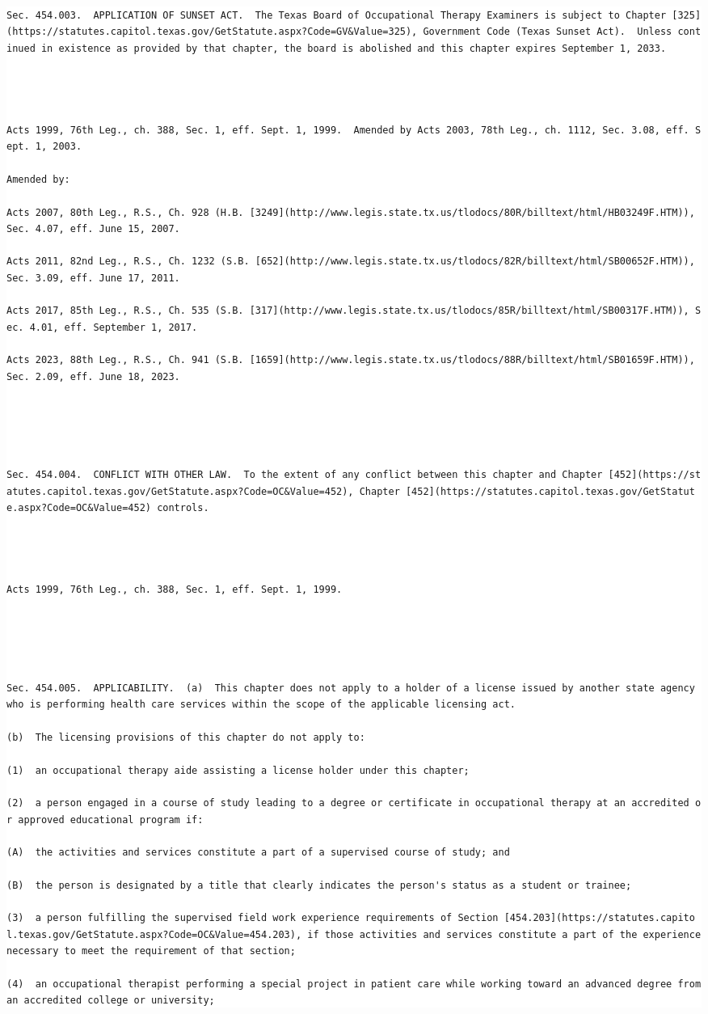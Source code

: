     
    Sec. 454.003.  APPLICATION OF SUNSET ACT.  The Texas Board of Occupational Therapy Examiners is subject to Chapter [325](https://statutes.capitol.texas.gov/GetStatute.aspx?Code=GV&Value=325), Government Code (Texas Sunset Act).  Unless continued in existence as provided by that chapter, the board is abolished and this chapter expires September 1, 2033.
    
    
    
    
    Acts 1999, 76th Leg., ch. 388, Sec. 1, eff. Sept. 1, 1999.  Amended by Acts 2003, 78th Leg., ch. 1112, Sec. 3.08, eff. Sept. 1, 2003.
    
    Amended by: 
    
    Acts 2007, 80th Leg., R.S., Ch. 928 (H.B. [3249](http://www.legis.state.tx.us/tlodocs/80R/billtext/html/HB03249F.HTM)), Sec. 4.07, eff. June 15, 2007.
    
    Acts 2011, 82nd Leg., R.S., Ch. 1232 (S.B. [652](http://www.legis.state.tx.us/tlodocs/82R/billtext/html/SB00652F.HTM)), Sec. 3.09, eff. June 17, 2011.
    
    Acts 2017, 85th Leg., R.S., Ch. 535 (S.B. [317](http://www.legis.state.tx.us/tlodocs/85R/billtext/html/SB00317F.HTM)), Sec. 4.01, eff. September 1, 2017.
    
    Acts 2023, 88th Leg., R.S., Ch. 941 (S.B. [1659](http://www.legis.state.tx.us/tlodocs/88R/billtext/html/SB01659F.HTM)), Sec. 2.09, eff. June 18, 2023.
    
    
    
    
    
    Sec. 454.004.  CONFLICT WITH OTHER LAW.  To the extent of any conflict between this chapter and Chapter [452](https://statutes.capitol.texas.gov/GetStatute.aspx?Code=OC&Value=452), Chapter [452](https://statutes.capitol.texas.gov/GetStatute.aspx?Code=OC&Value=452) controls.
    
    
    
    
    Acts 1999, 76th Leg., ch. 388, Sec. 1, eff. Sept. 1, 1999.
    
    
    
    
    
    Sec. 454.005.  APPLICABILITY.  (a)  This chapter does not apply to a holder of a license issued by another state agency who is performing health care services within the scope of the applicable licensing act.
    
    (b)  The licensing provisions of this chapter do not apply to:
    
    (1)  an occupational therapy aide assisting a license holder under this chapter;
    
    (2)  a person engaged in a course of study leading to a degree or certificate in occupational therapy at an accredited or approved educational program if:
    
    (A)  the activities and services constitute a part of a supervised course of study; and
    
    (B)  the person is designated by a title that clearly indicates the person's status as a student or trainee;
    
    (3)  a person fulfilling the supervised field work experience requirements of Section [454.203](https://statutes.capitol.texas.gov/GetStatute.aspx?Code=OC&Value=454.203), if those activities and services constitute a part of the experience necessary to meet the requirement of that section;
    
    (4)  an occupational therapist performing a special project in patient care while working toward an advanced degree from an accredited college or university;
    